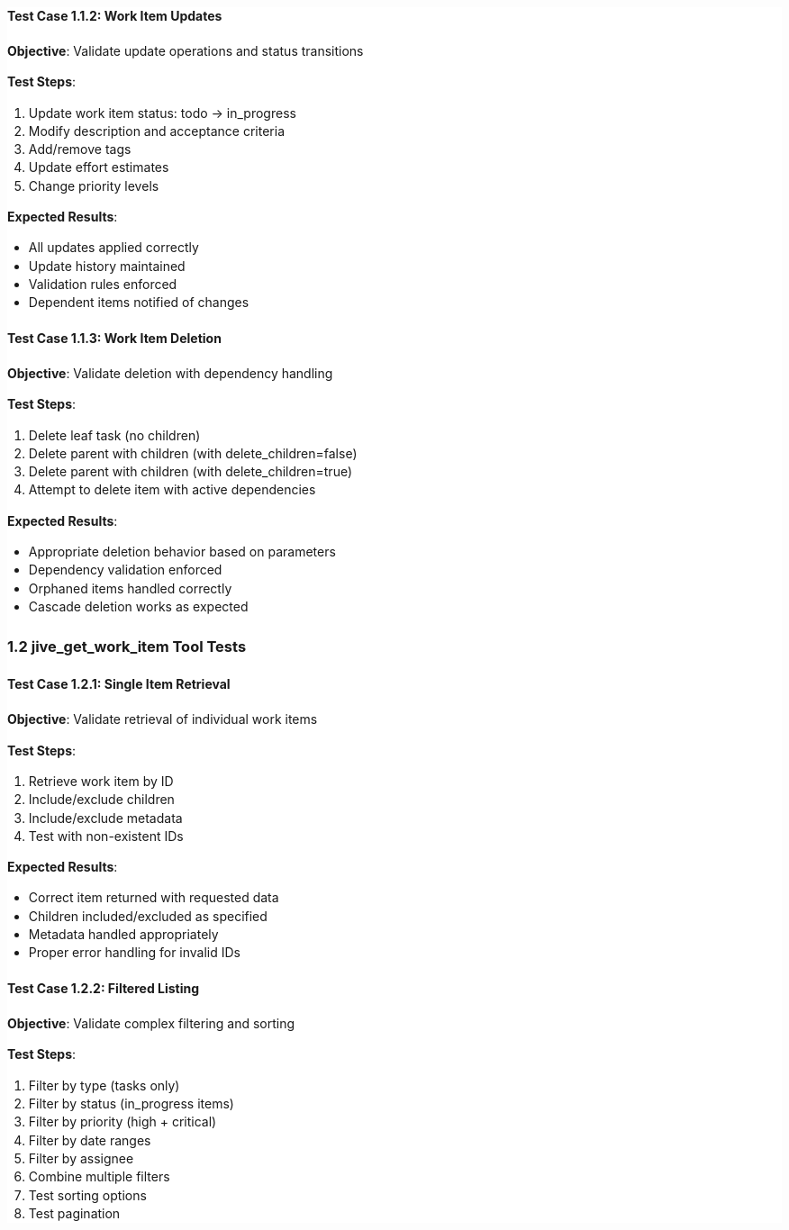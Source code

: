 #### Test Case 1.1.2: Work Item Updates
**Objective**: Validate update operations and status transitions

**Test Steps**:
1. Update work item status: todo → in_progress
2. Modify description and acceptance criteria
3. Add/remove tags
4. Update effort estimates
5. Change priority levels

**Expected Results**:
- All updates applied correctly
- Update history maintained
- Validation rules enforced
- Dependent items notified of changes

#### Test Case 1.1.3: Work Item Deletion
**Objective**: Validate deletion with dependency handling

**Test Steps**:
1. Delete leaf task (no children)
2. Delete parent with children (with delete_children=false)
3. Delete parent with children (with delete_children=true)
4. Attempt to delete item with active dependencies

**Expected Results**:
- Appropriate deletion behavior based on parameters
- Dependency validation enforced
- Orphaned items handled correctly
- Cascade deletion works as expected

### 1.2 jive_get_work_item Tool Tests

#### Test Case 1.2.1: Single Item Retrieval
**Objective**: Validate retrieval of individual work items

**Test Steps**:
1. Retrieve work item by ID
2. Include/exclude children
3. Include/exclude metadata
4. Test with non-existent IDs

**Expected Results**:
- Correct item returned with requested data
- Children included/excluded as specified
- Metadata handled appropriately
- Proper error handling for invalid IDs

#### Test Case 1.2.2: Filtered Listing
**Objective**: Validate complex filtering and sorting

**Test Steps**:
1. Filter by type (tasks only)
2. Filter by status (in_progress items)
3. Filter by priority (high + critical)
4. Filter by date ranges
5. Filter by assignee
6. Combine multiple filters
7. Test sorting options
8. Test pagination
